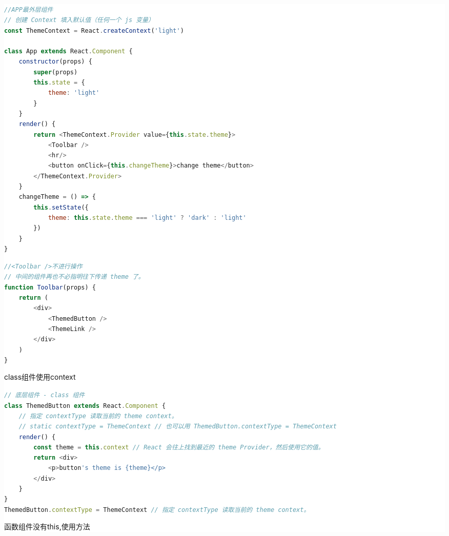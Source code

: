 ```js
//APP最外层组件
// 创建 Context 填入默认值（任何一个 js 变量）
const ThemeContext = React.createContext('light')

class App extends React.Component {
    constructor(props) {
        super(props)
        this.state = {
            theme: 'light'
        }
    }
    render() {
        return <ThemeContext.Provider value={this.state.theme}>
            <Toolbar />
            <hr/>
            <button onClick={this.changeTheme}>change theme</button>
        </ThemeContext.Provider>
    }
    changeTheme = () => {
        this.setState({
            theme: this.state.theme === 'light' ? 'dark' : 'light'
        })
    }
}
```

```js
//<Toolbar />不进行操作
// 中间的组件再也不必指明往下传递 theme 了。
function Toolbar(props) {
    return (
        <div>
            <ThemedButton />
            <ThemeLink />
        </div>
    )
}
```
class组件使用context

```js
// 底层组件 - class 组件
class ThemedButton extends React.Component {
    // 指定 contextType 读取当前的 theme context。
    // static contextType = ThemeContext // 也可以用 ThemedButton.contextType = ThemeContext
    render() {
        const theme = this.context // React 会往上找到最近的 theme Provider，然后使用它的值。
        return <div>
            <p>button's theme is {theme}</p>
        </div>
    }
}
ThemedButton.contextType = ThemeContext // 指定 contextType 读取当前的 theme context。
```
函数组件没有this,使用方法
